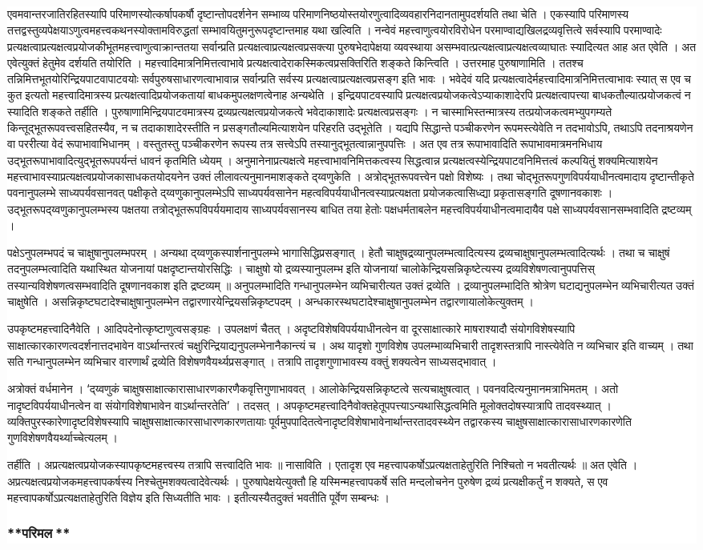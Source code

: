 एवमवान्तरजातिरहितस्यापि परिमाणस्योत्कर्षापकर्षौ दृष्टान्तोपदर्शनेन सम्भाव्य परिमाणनिष्ठयोस्तयोरणुत्वादिव्यवहारनिदानतामुपदर्शयति तथा चेति । एकस्यापि परिमाणस्य तत्तद्वस्तुव्यपेक्षयाऽणुत्वमहत्त्वकथनस्योक्तामविरुद्धतां सम्भावयितुमनुरूपदृष्टान्तमाह यथा खल्विति । नन्वेवं महत्त्वाणुत्वयोरविरोधेन परमाण्वाद्यखिलद्रव्यवृत्तित्वे सर्वस्यापि परमाण्वादेः प्रत्यक्षत्वाप्रत्यक्षत्वप्रयोजकीभूतमहत्त्वाणुत्वाक्रान्ततया सर्वान्प्रति प्रत्यक्षत्वाप्रत्यक्षत्वप्रसक्त्या पुरुषभेदापेक्षया व्यवस्थाया असम्भवात्प्रत्यक्षत्वाप्रत्यक्षत्वव्याघातः स्यादित्यत आह अत एवेति । अत एवेत्युक्तं हेतुमेव दर्शयति तयोरिति । महत्त्वादिमात्रनिमित्तत्वाभावे प्रत्यक्षत्वादेराकस्मिकत्वप्रसक्तिरिति शङ्कते किन्त्विति । उत्तरमाह पुरुषाणामिति । ततश्च तन्निमित्तभूतयोरिन्द्रियपाटवापाटवयोः सर्वपुरुषसाधारणत्वाभावान्न सर्वान्प्रति सर्वस्य प्रत्यक्षत्वाप्रत्यक्षत्वप्रसङ्ग इति भावः । भवेदेवं यदि प्रत्यक्षत्वादेर्महत्त्वादिमात्रनिमित्तत्वाभावः स्यात् स एव च कुत इत्यतो महत्त्वादिमात्रस्य प्रत्यक्षत्वादिप्रयोजकतायां बाधकमुपलक्षणत्वेनाह अन्यथेति । इन्द्रियपाटवस्यापि प्रत्यक्षत्वप्रयोजकत्वेऽप्याकाशादेरपि प्रत्यक्षत्वापत्त्या बाधकतौल्यात्प्रयोजकत्वं न स्यादिति शङ्कते तर्हीति । पुरुषाणामिन्द्रियपाटवमात्रस्य द्रव्यप्रत्यक्षत्वप्रयोजकत्वे भवेदाकाशादेः प्रत्यक्षत्वप्रसङ्गः । न चास्माभिस्तन्मात्रस्य तत्प्रयोजकत्वमभ्युपगम्यते किन्तूद्भूतरूपवत्त्वसहितस्यैव, न च तदाकाशादेरस्तीति न प्रसङ्गतौल्यमित्याशयेन परिहरति उद्भूतेति । यद्यपि सिद्धान्ते पञ्चीकरणेन रूपमस्त्येवेति न तदभावोऽपि, तथाऽपि तदनाश्रयणेन वा पररीत्या वेदं रूपाभावाभिधानम् । वस्तुतस्तु पञ्चीकरणेन रूपस्य तत्र सत्त्वेऽपि तस्यानुद्भूतत्वान्नानुपपत्तिः । अत एव तत्र रूपाभावादिति रूपाभावमात्रमनभिधाय उद्भूतरूपाभावादित्युद्भूतरूपपर्यन्तं धावनं कृतमिति ध्येयम् । अनुमानेनाप्रत्यक्षत्वे महत्त्वाभावनिमित्तकत्वस्य सिद्धत्वान्न प्रत्यक्षत्वस्येन्द्रियपाटवनिमित्तत्वं कल्पयितुं शक्यमित्याशयेन महत्त्वाभावस्याप्रत्यक्षत्वप्रयोजकासाधकतयोदयनेन उक्तं लीलावत्यनुमानमाशङ्कते द्य्वणुकेति । अत्रोद्भूतरूपवत्त्वेन पक्षो विशेष्यः । तथा चोद्भूतरूपगुणविपर्ययाधीनत्वमादाय दृष्टान्तीकृते पवनानुपलम्भे साध्यपर्यवसानवत् पक्षीकृते द्य्वणुकानुपलम्भेऽपि साध्यपर्यवसानेन महत्वविपर्ययाधीनत्वस्याप्रत्यक्षता प्रयोजकत्वासिध्द्या प्रकृतासङ्गति दूषणानवकाशः । उद्भूतरूपद्य्वणुकानुपलम्भस्य पक्षतया तत्रोद्भूतरूपविपर्ययमादाय साध्यपर्यवसानस्य बाधित तया हेतोः पक्षधर्मताबलेन महत्त्वविपर्ययाधीनत्वमादायैव पक्षे साध्यपर्यवसानसम्भवादिति द्रष्टव्यम् ।

पक्षेऽनुपलम्भपदं च चाक्षुषानुपलम्भपरम् । अन्यथा द्य्वणुकस्पार्शनानुपलम्भे भागासिद्धिप्रसङ्गात् । हेतौ चाक्षुषद्रव्यानुपलम्भत्वादित्यस्य द्रव्यचाक्षुषानुपलम्भत्वादित्यर्थः । तथा च चाक्षुषं तदनुपलम्भत्वादिति यथास्थित योजनायां पक्षदृष्टान्तयोरसिद्धिः । चाक्षुषो यो द्रव्यस्यानुपलम्भ इति योजनायां चालोकेन्द्रियसन्निकृष्टेत्यस्य द्रव्यविशेषणत्वानुपपत्तिस् तस्यान्यविशेषणत्वसम्भवादिति दूषणानवकाश इति द्रष्टव्यम् ॥ अनुपलम्भादिति गन्धानुपलम्भेन व्यभिचारीत्यत उक्तं द्रव्येति । द्रव्यानुपलम्भादिति श्रोत्रेण घटाद्यनुपलम्भेन व्यभिचारीत्यत उक्तं चाक्षुषेति । असन्निकृष्टघटादेश्चाक्षुषानुपलम्भेन तद्वारणारयेन्द्रियसन्निकृष्टपदम् । अन्धकारस्थघटादेश्चाक्षुषानुपलम्भेन तद्वारणायालोकेत्युक्तम् ।

उपकृष्टमहत्त्वादिनैवेति । आदिपदेनोत्कृष्टाणुत्वसङ्ग्रहः । उपलक्षणं चैतत् । अदृष्टविशेषविपर्ययाधीनत्वेन वा दूरसाक्षात्कारे माषराश्यादौ संयोगविशेषस्यापि साक्षात्कारकारणत्वदर्शनात्तदभावेन वाऽर्थान्तरत्वं चक्षुरिन्द्रियाद्यनुपलम्भेनानैकान्त्यं च । अथ यादृशो गुणविशेष उपलम्भाव्यभिचारी तादृशस्तत्रापि नास्त्येवेति न व्यभिचार इति वाच्यम् । तथा सति गन्धानुपलम्भेन व्यभिचार वारणार्थं द्रव्येति विशेषणवैयर्थ्यप्रसङ्गात् । तत्रापि तादृशगुणाभावस्य वक्तुं शक्यत्वेन साध्यसद्भावात् ।

अत्रोक्तं वर्धमानेन । ‘द्य्वणुकं चाक्षुषसाक्षात्कारासाधारणकारणैकवृत्तिगुणाभाववत् । आलोकेन्द्रियसन्निकृष्टत्वे सत्यचाक्षुषत्वात् । पवनवदित्यनुमानमत्राभिमतम् । अतो नादृष्टविपर्ययाधीनत्वेन वा संयोगविशेषाभावेन वाऽर्थान्तरतेति’ । तदसत् । अपकृष्टमहत्त्वादिनैवोक्तहेतूपपत्त्याऽन्यथासिद्धत्वमिति मूलोक्तदोषस्यात्रापि तादवस्थ्यात् । व्यक्तिपुरस्कारेणादृष्टविशेषस्यापि चाक्षुषसाक्षात्कारसाधारणकारणतायाः पूर्वमुपपादितत्वेनादृष्टविशेषाभावेनार्थान्तरतादवस्थ्येन तद्वारकस्य चाक्षुषसाक्षात्कारासाधारणकारणेति गुणविशेषणवैयर्थ्याच्चेत्यलम् ।

तर्हीति । अप्रत्यक्षत्वप्रयोजकस्यापकृष्टमहत्त्वस्य तत्रापि सत्त्वादिति भावः ॥ नासाविति । एतादृश एव महत्त्वापकर्षोऽप्रत्यक्षताहेतुरिति निश्चितो न भवतीत्यर्थः ॥ अत एवेति । अप्रत्यक्षत्वप्रयोजकमहत्त्वापकर्षस्य निश्चेतुमशक्यत्वादेवेत्यर्थः । पुरुषापेक्षयेत्युक्तौ हि यस्मिन्महत्त्वापकर्षे सति मन्दलोचनेन पुरुषेण द्रव्यं प्रत्यक्षीकर्तुं न शक्यते, स एव महत्त्वापकर्षोऽप्रत्यक्षताहेतुरिति विज्ञेय इति सिध्यतीति भावः । इतीत्यस्यैतदुक्तं भवतीति पूर्वेण सम्बन्धः ।

### **परिमल **
